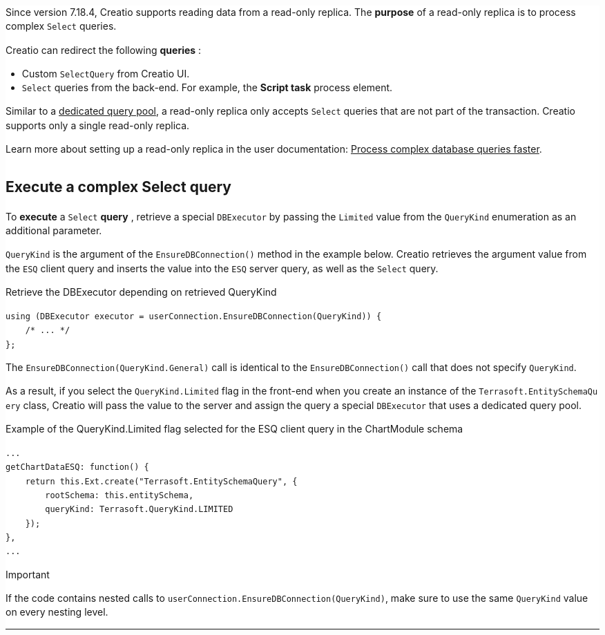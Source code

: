 Since version 7.18.4, Creatio supports reading data from a read-only replica.
The **purpose** of a read-only replica is to process complex `Select` queries.

Creatio can redirect the following **queries** :

- Custom `SelectQuery` from Creatio UI.
- `Select` queries from the back-end. For example, the **Script task** process
  element.

Similar to a
[dedicated query pool](https://academy.creatio.com/documents?ver=8.0&id=15261&anchor=title-3509-1),
a read-only replica only accepts `Select` queries that are not part of the
transaction. Creatio supports only a single read-only replica.

Learn more about setting up a read-only replica in the user documentation:
[Process complex database queries faster](https://academy.creatio.com/documents?ver=8.0&id=2375).

## Execute a complex Select query​

To **execute** a `Select` **query** , retrieve a special `DBExecutor` by passing
the `Limited` value from the `QueryKind` enumeration as an additional parameter.

`QueryKind` is the argument of the `EnsureDBConnection()` method in the example
below. Creatio retrieves the argument value from the `ESQ` client query and
inserts the value into the `ESQ` server query, as well as the `Select` query.

Retrieve the DBExecutor depending on retrieved QueryKind

    using (DBExecutor executor = userConnection.EnsureDBConnection(QueryKind)) {
        /* ... */
    };

The `EnsureDBConnection(QueryKind.General)` call is identical to the
`EnsureDBConnection()` call that does not specify `QueryKind`.

As a result, if you select the `QueryKind.Limited` flag in the front-end when
you create an instance of the `Terrasoft.EntitySchemaQuery` class, Creatio will
pass the value to the server and assign the query a special `DBExecutor` that
uses a dedicated query pool.

Example of the QueryKind.Limited flag selected for the ESQ client query in the
ChartModule schema

    ...
    getChartDataESQ: function() {
        return this.Ext.create("Terrasoft.EntitySchemaQuery", {
            rootSchema: this.entitySchema,
            queryKind: Terrasoft.QueryKind.LIMITED
        });
    },
    ...

Important

If the code contains nested calls to
`userConnection.EnsureDBConnection(QueryKind)`, make sure to use the same
`QueryKind` value on every nesting level.

---